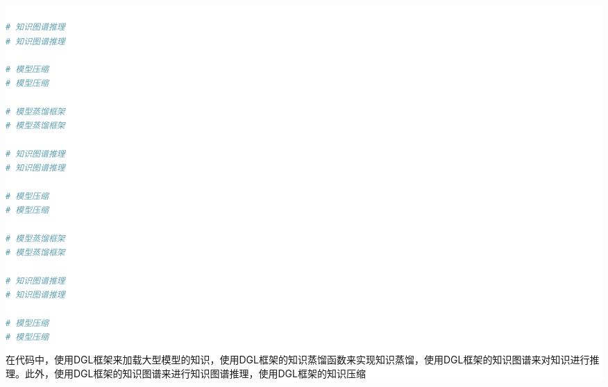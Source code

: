```python

# 知识图谱推理
# 知识图谱推理

# 模型压缩
# 模型压缩

# 模型蒸馏框架
# 模型蒸馏框架

# 知识图谱推理
# 知识图谱推理

# 模型压缩
# 模型压缩

# 模型蒸馏框架
# 模型蒸馏框架

# 知识图谱推理
# 知识图谱推理

# 模型压缩
# 模型压缩
```

在代码中，使用DGL框架来加载大型模型的知识，使用DGL框架的知识蒸馏函数来实现知识蒸馏，使用DGL框架的知识图谱来对知识进行推理。此外，使用DGL框架的知识图谱来进行知识图谱推理，使用DGL框架的知识压缩

